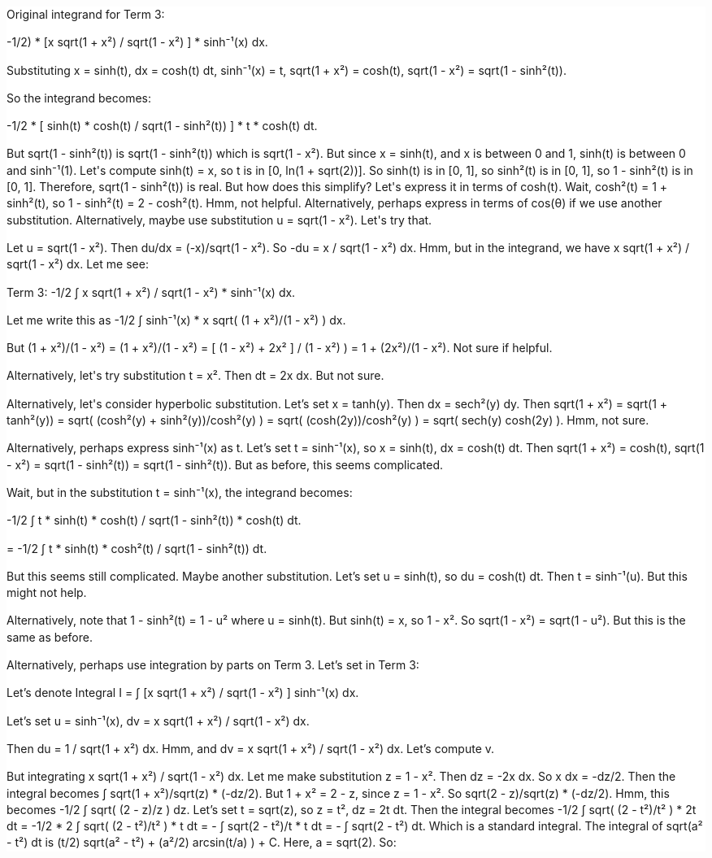 Original integrand for Term 3:

-1/2) * [x sqrt(1 + x²) / sqrt(1 - x²) ] * sinh⁻¹(x) dx.

Substituting x = sinh(t), dx = cosh(t) dt, sinh⁻¹(x) = t, sqrt(1 + x²) = cosh(t), sqrt(1 - x²) = sqrt(1 - sinh²(t)).

So the integrand becomes:

-1/2 * [ sinh(t) * cosh(t) / sqrt(1 - sinh²(t)) ] * t * cosh(t) dt.

But sqrt(1 - sinh²(t)) is sqrt(1 - sinh²(t)) which is sqrt(1 - x²). But since x = sinh(t), and x is between 0 and 1, sinh(t) is between 0 and sinh⁻¹(1). Let's compute sinh(t) = x, so t is in [0, ln(1 + sqrt(2))]. So sinh(t) is in [0, 1], so sinh²(t) is in [0, 1], so 1 - sinh²(t) is in [0, 1]. Therefore, sqrt(1 - sinh²(t)) is real. But how does this simplify? Let's express it in terms of cosh(t). Wait, cosh²(t) = 1 + sinh²(t), so 1 - sinh²(t) = 2 - cosh²(t). Hmm, not helpful. Alternatively, perhaps express in terms of cos(θ) if we use another substitution. Alternatively, maybe use substitution u = sqrt(1 - x²). Let's try that.

Let u = sqrt(1 - x²). Then du/dx = (-x)/sqrt(1 - x²). So -du = x / sqrt(1 - x²) dx. Hmm, but in the integrand, we have x sqrt(1 + x²) / sqrt(1 - x²) dx. Let me see:

Term 3: -1/2 ∫ x sqrt(1 + x²) / sqrt(1 - x²) * sinh⁻¹(x) dx.

Let me write this as -1/2 ∫ sinh⁻¹(x) * x sqrt( (1 + x²)/(1 - x²) ) dx.

But (1 + x²)/(1 - x²) = (1 + x²)/(1 - x²) = [ (1 - x²) + 2x² ] / (1 - x²) ) = 1 + (2x²)/(1 - x²). Not sure if helpful.

Alternatively, let's try substitution t = x². Then dt = 2x dx. But not sure.

Alternatively, let's consider hyperbolic substitution. Let’s set x = tanh(y). Then dx = sech²(y) dy. Then sqrt(1 + x²) = sqrt(1 + tanh²(y)) = sqrt( (cosh²(y) + sinh²(y))/cosh²(y) ) = sqrt( (cosh(2y))/cosh²(y) ) = sqrt( sech(y) cosh(2y) ). Hmm, not sure.

Alternatively, perhaps express sinh⁻¹(x) as t. Let’s set t = sinh⁻¹(x), so x = sinh(t), dx = cosh(t) dt. Then sqrt(1 + x²) = cosh(t), sqrt(1 - x²) = sqrt(1 - sinh²(t)) = sqrt(1 - sinh²(t)). But as before, this seems complicated.

Wait, but in the substitution t = sinh⁻¹(x), the integrand becomes:

-1/2 ∫ t * sinh(t) * cosh(t) / sqrt(1 - sinh²(t)) * cosh(t) dt.

= -1/2 ∫ t * sinh(t) * cosh²(t) / sqrt(1 - sinh²(t)) dt.

But this seems still complicated. Maybe another substitution. Let’s set u = sinh(t), so du = cosh(t) dt. Then t = sinh⁻¹(u). But this might not help.

Alternatively, note that 1 - sinh²(t) = 1 - u² where u = sinh(t). But sinh(t) = x, so 1 - x². So sqrt(1 - x²) = sqrt(1 - u²). But this is the same as before.

Alternatively, perhaps use integration by parts on Term 3. Let’s set in Term 3:

Let’s denote Integral I = ∫ [x sqrt(1 + x²) / sqrt(1 - x²) ] sinh⁻¹(x) dx.

Let’s set u = sinh⁻¹(x), dv = x sqrt(1 + x²) / sqrt(1 - x²) dx.

Then du = 1 / sqrt(1 + x²) dx. Hmm, and dv = x sqrt(1 + x²) / sqrt(1 - x²) dx. Let’s compute v.

But integrating x sqrt(1 + x²) / sqrt(1 - x²) dx. Let me make substitution z = 1 - x². Then dz = -2x dx. So x dx = -dz/2. Then the integral becomes ∫ sqrt(1 + x²)/sqrt(z) * (-dz/2). But 1 + x² = 2 - z, since z = 1 - x². So sqrt(2 - z)/sqrt(z) * (-dz/2). Hmm, this becomes -1/2 ∫ sqrt( (2 - z)/z ) dz. Let’s set t = sqrt(z), so z = t², dz = 2t dt. Then the integral becomes -1/2 ∫ sqrt( (2 - t²)/t² ) * 2t dt = -1/2 * 2 ∫ sqrt( (2 - t²)/t² ) * t dt = - ∫ sqrt(2 - t²)/t * t dt = - ∫ sqrt(2 - t²) dt. Which is a standard integral. The integral of sqrt(a² - t²) dt is (t/2) sqrt(a² - t²) + (a²/2) arcsin(t/a) ) + C. Here, a = sqrt(2). So:
